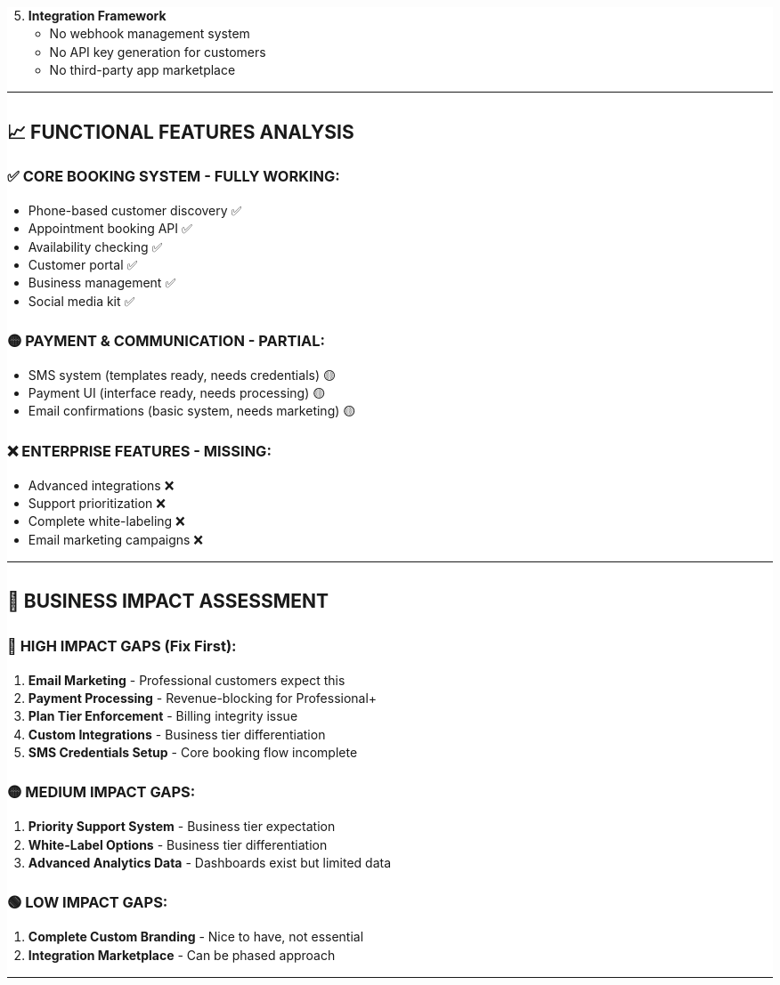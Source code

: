 5. **Integration Framework**
   - No webhook management system
   - No API key generation for customers
   - No third-party app marketplace

---

## 📈 **FUNCTIONAL FEATURES ANALYSIS**

### ✅ **CORE BOOKING SYSTEM - FULLY WORKING:**
- Phone-based customer discovery ✅
- Appointment booking API ✅
- Availability checking ✅
- Customer portal ✅
- Business management ✅
- Social media kit ✅

### 🟡 **PAYMENT & COMMUNICATION - PARTIAL:**
- SMS system (templates ready, needs credentials) 🟡
- Payment UI (interface ready, needs processing) 🟡
- Email confirmations (basic system, needs marketing) 🟡

### ❌ **ENTERPRISE FEATURES - MISSING:**
- Advanced integrations ❌
- Support prioritization ❌
- Complete white-labeling ❌
- Email marketing campaigns ❌

---

## 🎯 **BUSINESS IMPACT ASSESSMENT**

### 🔴 **HIGH IMPACT GAPS (Fix First):**
1. **Email Marketing** - Professional customers expect this
2. **Payment Processing** - Revenue-blocking for Professional+
3. **Plan Tier Enforcement** - Billing integrity issue
4. **Custom Integrations** - Business tier differentiation
5. **SMS Credentials Setup** - Core booking flow incomplete

### 🟡 **MEDIUM IMPACT GAPS:**
1. **Priority Support System** - Business tier expectation
2. **White-Label Options** - Business tier differentiation
3. **Advanced Analytics Data** - Dashboards exist but limited data

### 🟢 **LOW IMPACT GAPS:**
1. **Complete Custom Branding** - Nice to have, not essential
2. **Integration Marketplace** - Can be phased approach

---
